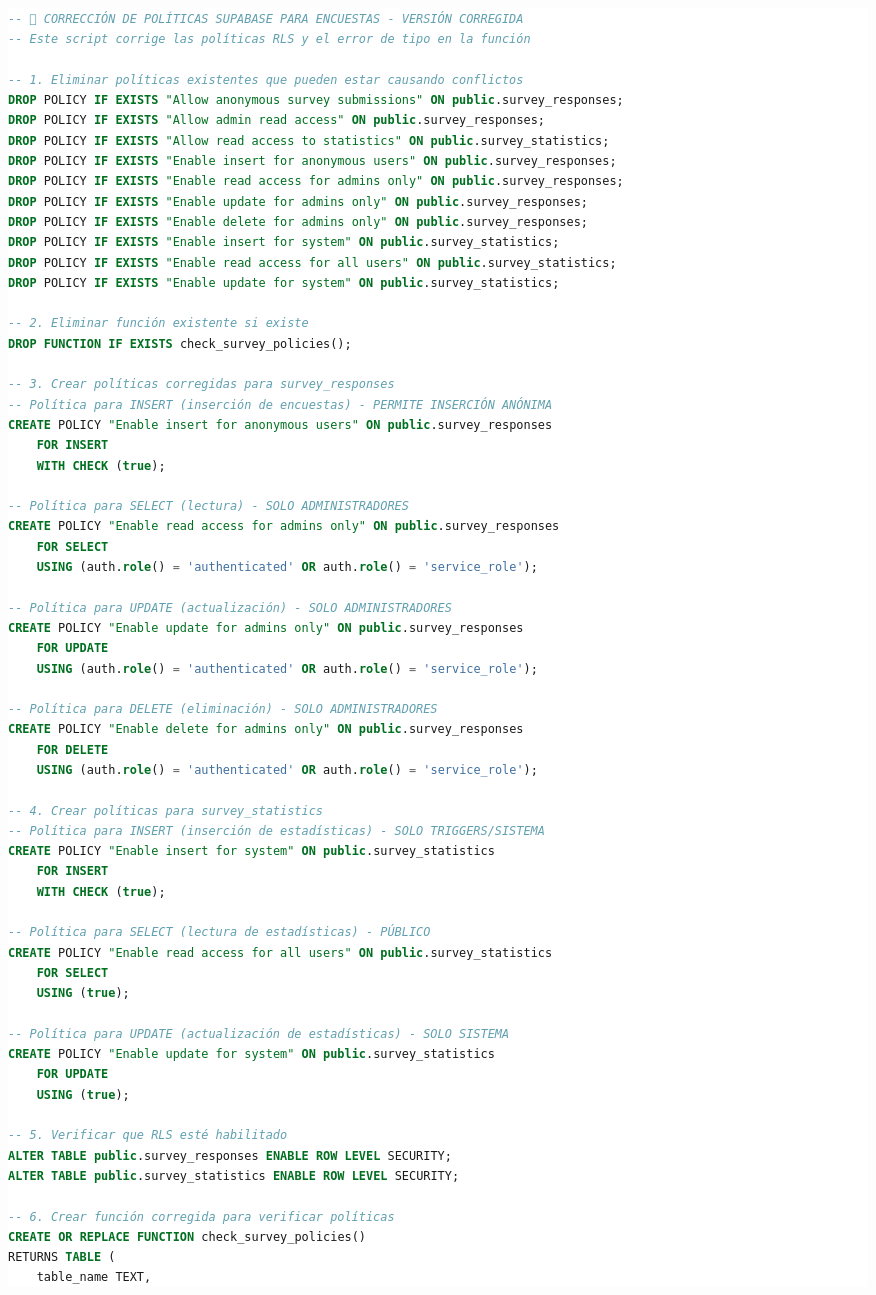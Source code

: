 ```sql
-- 🔧 CORRECCIÓN DE POLÍTICAS SUPABASE PARA ENCUESTAS - VERSIÓN CORREGIDA
-- Este script corrige las políticas RLS y el error de tipo en la función

-- 1. Eliminar políticas existentes que pueden estar causando conflictos
DROP POLICY IF EXISTS "Allow anonymous survey submissions" ON public.survey_responses;
DROP POLICY IF EXISTS "Allow admin read access" ON public.survey_responses;
DROP POLICY IF EXISTS "Allow read access to statistics" ON public.survey_statistics;
DROP POLICY IF EXISTS "Enable insert for anonymous users" ON public.survey_responses;
DROP POLICY IF EXISTS "Enable read access for admins only" ON public.survey_responses;
DROP POLICY IF EXISTS "Enable update for admins only" ON public.survey_responses;
DROP POLICY IF EXISTS "Enable delete for admins only" ON public.survey_responses;
DROP POLICY IF EXISTS "Enable insert for system" ON public.survey_statistics;
DROP POLICY IF EXISTS "Enable read access for all users" ON public.survey_statistics;
DROP POLICY IF EXISTS "Enable update for system" ON public.survey_statistics;

-- 2. Eliminar función existente si existe
DROP FUNCTION IF EXISTS check_survey_policies();

-- 3. Crear políticas corregidas para survey_responses
-- Política para INSERT (inserción de encuestas) - PERMITE INSERCIÓN ANÓNIMA
CREATE POLICY "Enable insert for anonymous users" ON public.survey_responses
    FOR INSERT 
    WITH CHECK (true);

-- Política para SELECT (lectura) - SOLO ADMINISTRADORES
CREATE POLICY "Enable read access for admins only" ON public.survey_responses
    FOR SELECT 
    USING (auth.role() = 'authenticated' OR auth.role() = 'service_role');

-- Política para UPDATE (actualización) - SOLO ADMINISTRADORES
CREATE POLICY "Enable update for admins only" ON public.survey_responses
    FOR UPDATE 
    USING (auth.role() = 'authenticated' OR auth.role() = 'service_role');

-- Política para DELETE (eliminación) - SOLO ADMINISTRADORES
CREATE POLICY "Enable delete for admins only" ON public.survey_responses
    FOR DELETE 
    USING (auth.role() = 'authenticated' OR auth.role() = 'service_role');

-- 4. Crear políticas para survey_statistics
-- Política para INSERT (inserción de estadísticas) - SOLO TRIGGERS/SISTEMA
CREATE POLICY "Enable insert for system" ON public.survey_statistics
    FOR INSERT 
    WITH CHECK (true);

-- Política para SELECT (lectura de estadísticas) - PÚBLICO
CREATE POLICY "Enable read access for all users" ON public.survey_statistics
    FOR SELECT 
    USING (true);

-- Política para UPDATE (actualización de estadísticas) - SOLO SISTEMA
CREATE POLICY "Enable update for system" ON public.survey_statistics
    FOR UPDATE 
    USING (true);

-- 5. Verificar que RLS esté habilitado
ALTER TABLE public.survey_responses ENABLE ROW LEVEL SECURITY;
ALTER TABLE public.survey_statistics ENABLE ROW LEVEL SECURITY;

-- 6. Crear función corregida para verificar políticas
CREATE OR REPLACE FUNCTION check_survey_policies()
RETURNS TABLE (
    table_name TEXT,
```